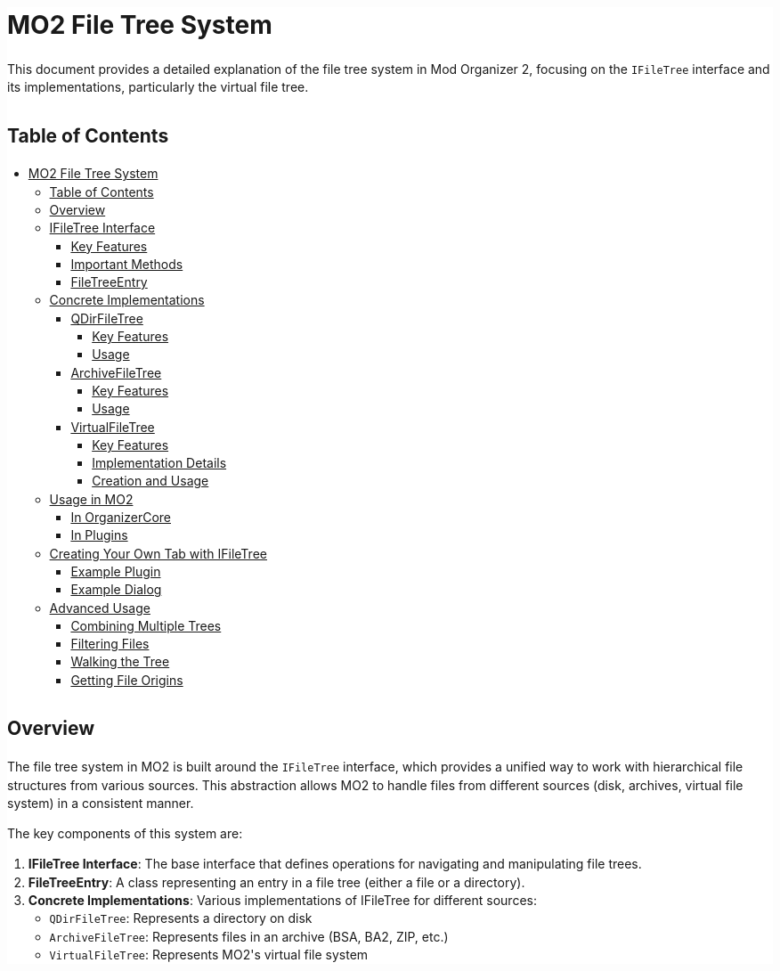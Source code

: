 # MO2 File Tree System

This document provides a detailed explanation of the file tree system in Mod Organizer 2, focusing on the `IFileTree` interface and its implementations, particularly the virtual file tree.

## Table of Contents

- [MO2 File Tree System](#mo2-file-tree-system)
  - [Table of Contents](#table-of-contents)
  - [Overview](#overview)
  - [IFileTree Interface](#ifiletree-interface)
    - [Key Features](#key-features)
    - [Important Methods](#important-methods)
    - [FileTreeEntry](#filetreeentry)
  - [Concrete Implementations](#concrete-implementations)
    - [QDirFileTree](#qdirfiletree)
      - [Key Features](#key-features-1)
      - [Usage](#usage)
    - [ArchiveFileTree](#archivefiletree)
      - [Key Features](#key-features-2)
      - [Usage](#usage-1)
    - [VirtualFileTree](#virtualfiletree)
      - [Key Features](#key-features-3)
      - [Implementation Details](#implementation-details)
      - [Creation and Usage](#creation-and-usage)
  - [Usage in MO2](#usage-in-mo2)
    - [In OrganizerCore](#in-organizercore)
    - [In Plugins](#in-plugins)
  - [Creating Your Own Tab with IFileTree](#creating-your-own-tab-with-ifiletree)
    - [Example Plugin](#example-plugin)
    - [Example Dialog](#example-dialog)
  - [Advanced Usage](#advanced-usage)
    - [Combining Multiple Trees](#combining-multiple-trees)
    - [Filtering Files](#filtering-files)
    - [Walking the Tree](#walking-the-tree)
    - [Getting File Origins](#getting-file-origins)

## Overview

The file tree system in MO2 is built around the `IFileTree` interface, which provides a unified way to work with hierarchical file structures from various sources. This abstraction allows MO2 to handle files from different sources (disk, archives, virtual file system) in a consistent manner.

The key components of this system are:

1. **IFileTree Interface**: The base interface that defines operations for navigating and manipulating file trees.
2. **FileTreeEntry**: A class representing an entry in a file tree (either a file or a directory).
3. **Concrete Implementations**: Various implementations of IFileTree for different sources:
   - `QDirFileTree`: Represents a directory on disk
   - `ArchiveFileTree`: Represents files in an archive (BSA, BA2, ZIP, etc.)
   - `VirtualFileTree`: Represents MO2's virtual file system
